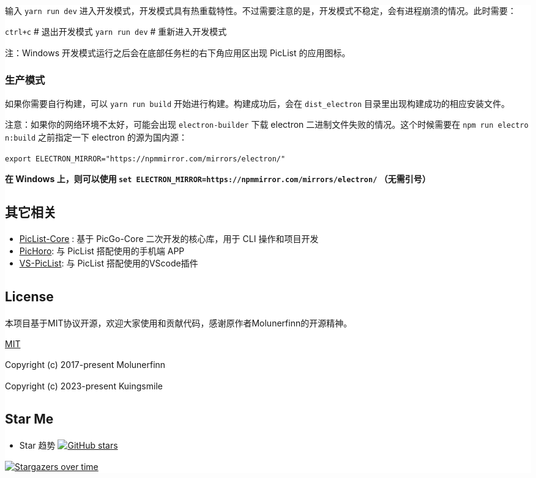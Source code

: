 输入 `yarn run dev` 进入开发模式，开发模式具有热重载特性。不过需要注意的是，开发模式不稳定，会有进程崩溃的情况。此时需要：

`ctrl+c` # 退出开发模式
`yarn run dev` # 重新进入开发模式

注：Windows 开发模式运行之后会在底部任务栏的右下角应用区出现 PicList 的应用图标。

### 生产模式

如果你需要自行构建，可以 `yarn run build` 开始进行构建。构建成功后，会在 `dist_electron` 目录里出现构建成功的相应安装文件。

注意：如果你的网络环境不太好，可能会出现 `electron-builder` 下载 electron 二进制文件失败的情况。这个时候需要在 `npm run electron:build` 之前指定一下 electron 的源为国内源：

`export ELECTRON_MIRROR="https://npmmirror.com/mirrors/electron/"`

**在 Windows 上，则可以使用 `set ELECTRON_MIRROR=https://npmmirror.com/mirrors/electron/` （无需引号）**

## 其它相关

- [PicList-Core](https://github.com/Kuingsmile/PicList-Core) : 基于 PicGo-Core 二次开发的核心库，用于 CLI 操作和项目开发
- [PicHoro](https://github.com/Kuingsmile/PicHoro): 与 PicList 搭配使用的手机端 APP
- [VS-PicList](https://github.com/Kuingsmile/vs-PicList/): 与 PicList 搭配使用的VScode插件

## License

本项目基于MIT协议开源，欢迎大家使用和贡献代码，感谢原作者Molunerfinn的开源精神。

[MIT](https://opensource.org/licenses/MIT)

Copyright (c) 2017-present Molunerfinn

Copyright (c) 2023-present Kuingsmile

## Star Me

- Star 趋势  [![GitHub stars](https://img.shields.io/github/stars/kuingsmile/PicList?logo=github&style=social)](https://github.com/kuingsmile/PicList/stargazers)

[![Stargazers over time](https://starchart.cc/kuingsmile/PicList.svg)](https://github.com/kuingsmile/PicList/stargazers)
